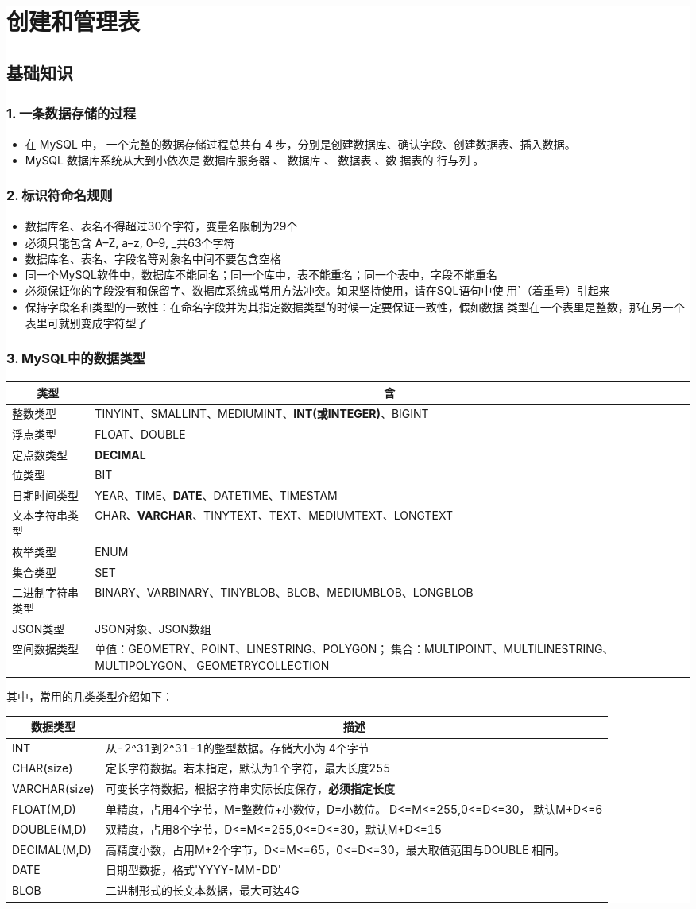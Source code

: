 # 创建和管理表





## 基础知识



### 1. 一条数据存储的过程

- 在 MySQL 中， 一个完整的数据存储过程总共有 4 步，分别是创建数据库、确认字段、创建数据表、插入数据。
- MySQL 数据库系统从大到小依次是 数据库服务器 、 数据库 、 数据表 、数 据表的 行与列 。

### 2.  标识符命名规则

- 数据库名、表名不得超过30个字符，变量名限制为29个 
- 必须只能包含 A–Z, a–z, 0–9, _共63个字符 
- 数据库名、表名、字段名等对象名中间不要包含空格
- 同一个MySQL软件中，数据库不能同名；同一个库中，表不能重名；同一个表中，字段不能重名 
- 必须保证你的字段没有和保留字、数据库系统或常用方法冲突。如果坚持使用，请在SQL语句中使 用`（着重号）引起来 
- 保持字段名和类型的一致性：在命名字段并为其指定数据类型的时候一定要保证一致性，假如数据 类型在一个表里是整数，那在另一个表里可就别变成字符型了

### 3. MySQL中的数据类型

| 类型             | 含                                                           |
| ---------------- | ------------------------------------------------------------ |
| 整数类型         | TINYINT、SMALLINT、MEDIUMINT、**INT(或INTEGER)**、BIGINT     |
| 浮点类型         | FLOAT、DOUBLE                                                |
| 定点数类型       | **DECIMAL**                                                  |
| 位类型           | BIT                                                          |
| 日期时间类型     | YEAR、TIME、**DATE**、DATETIME、TIMESTAM                     |
| 文本字符串类型   | CHAR、**VARCHAR**、TINYTEXT、TEXT、MEDIUMTEXT、LONGTEXT      |
| 枚举类型         | ENUM                                                         |
| 集合类型         | SET                                                          |
| 二进制字符串类型 | BINARY、VARBINARY、TINYBLOB、BLOB、MEDIUMBLOB、LONGBLOB      |
| JSON类型         | JSON对象、JSON数组                                           |
| 空间数据类型     | 单值：GEOMETRY、POINT、LINESTRING、POLYGON； 集合：MULTIPOINT、MULTILINESTRING、MULTIPOLYGON、 GEOMETRYCOLLECTION |

其中，常用的几类类型介绍如下：

| 数据类型      | 描述                                                         |
| ------------- | ------------------------------------------------------------ |
| INT           | 从-2^31到2^31-1的整型数据。存储大小为 4个字节                |
| CHAR(size)    | 定长字符数据。若未指定，默认为1个字符，最大长度255           |
| VARCHAR(size) | 可变长字符数据，根据字符串实际长度保存，**必须指定长度**     |
| FLOAT(M,D)    | 单精度，占用4个字节，M=整数位+小数位，D=小数位。 D<=M<=255,0<=D<=30， 默认M+D<=6 |
| DOUBLE(M,D)   | 双精度，占用8个字节，D<=M<=255,0<=D<=30，默认M+D<=15         |
| DECIMAL(M,D)  | 高精度小数，占用M+2个字节，D<=M<=65，0<=D<=30，最大取值范围与DOUBLE 相同。 |
| DATE          | 日期型数据，格式'YYYY-MM-DD'                                 |
| BLOB          | 二进制形式的长文本数据，最大可达4G                           |